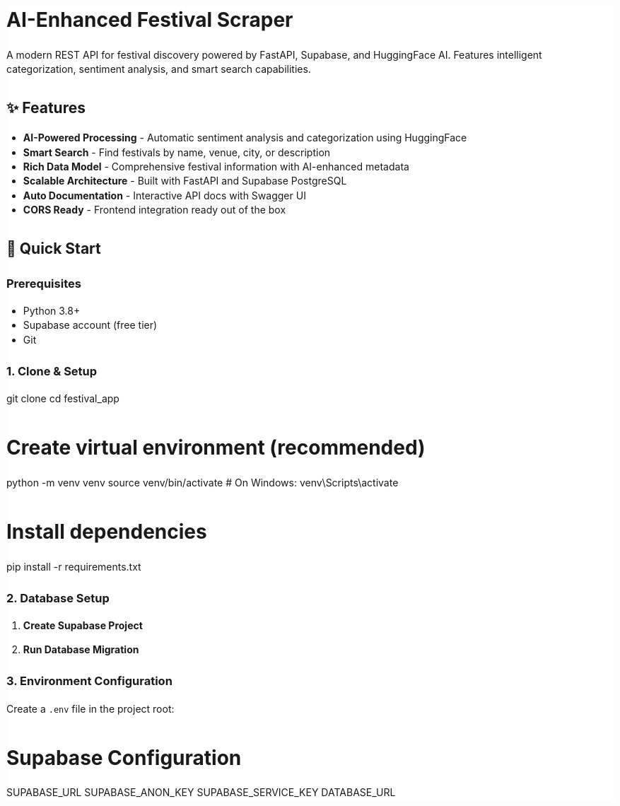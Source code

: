 # AI-Enhanced Festival Scraper

A modern REST API for festival discovery powered by FastAPI, Supabase, and HuggingFace AI. Features intelligent categorization, sentiment analysis, and smart search capabilities.

## ✨ Features

- **AI-Powered Processing** - Automatic sentiment analysis and categorization using HuggingFace
- **Smart Search** - Find festivals by name, venue, city, or description
- **Rich Data Model** - Comprehensive festival information with AI-enhanced metadata
- **Scalable Architecture** - Built with FastAPI and Supabase PostgreSQL
- **Auto Documentation** - Interactive API docs with Swagger UI
- **CORS Ready** - Frontend integration ready out of the box

## 🚀 Quick Start

### Prerequisites

- Python 3.8+
- Supabase account (free tier)
- Git

### 1. Clone & Setup

git clone
cd festival_app

# Create virtual environment (recommended)
python -m venv venv
source venv/bin/activate  # On Windows: venv\Scripts\activate

# Install dependencies
pip install -r requirements.txt

### 2. Database Setup

1. **Create Supabase Project**

2. **Run Database Migration**

### 3. Environment Configuration

Create a `.env` file in the project root:

# Supabase Configuration
SUPABASE_URL
SUPABASE_ANON_KEY
SUPABASE_SERVICE_KEY
DATABASE_URL

